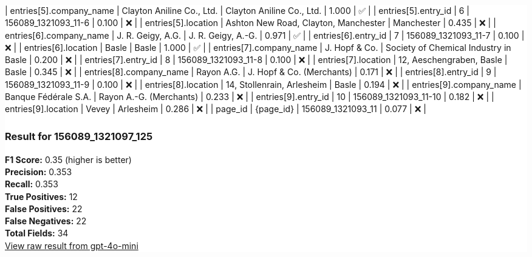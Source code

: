 | entries[5].company_name | Clayton Aniline Co., Ltd. | Clayton Aniline Co., Ltd. | 1.000 | ✅ |
| entries[5].entry_id | 6 | 156089_1321093_11-6 | 0.100 | ❌ |
| entries[5].location | Ashton New Road, Clayton, Manchester | Manchester | 0.435 | ❌ |
| entries[6].company_name | J. R. Geigy, A.G. | J. R. Geigy, A.-G. | 0.971 | ✅ |
| entries[6].entry_id | 7 | 156089_1321093_11-7 | 0.100 | ❌ |
| entries[6].location | Basle | Basle | 1.000 | ✅ |
| entries[7].company_name | J. Hopf & Co. | Society of Chemical Industry in Basle | 0.200 | ❌ |
| entries[7].entry_id | 8 | 156089_1321093_11-8 | 0.100 | ❌ |
| entries[7].location | 12, Aeschengraben, Basle | Basle | 0.345 | ❌ |
| entries[8].company_name | Rayon A.G. | J. Hopf & Co. (Merchants) | 0.171 | ❌ |
| entries[8].entry_id | 9 | 156089_1321093_11-9 | 0.100 | ❌ |
| entries[8].location | 14, Stollenrain, Arlesheim | Basle | 0.194 | ❌ |
| entries[9].company_name | Banque Fédérale S.A. | Rayon A.-G. (Merchants) | 0.233 | ❌ |
| entries[9].entry_id | 10 | 156089_1321093_11-10 | 0.182 | ❌ |
| entries[9].location | Vevey | Arlesheim | 0.286 | ❌ |
| page_id | {page_id} | 156089_1321093_11 | 0.077 | ❌ |


### Result for 156089_1321097_125
**F1 Score:** 0.35 (higher is better)<br>**Precision:** 0.353<br>**Recall:** 0.353<br>**True Positives:** 12<br>**False Positives:** 22<br>**False Negatives:** 22<br>**Total Fields:** 34<br>[View raw result from gpt-4o-mini](https://github.com/RISE-UNIBAS/humanities_data_benchmark/blob/main/results/2025-10-28/T0340/request_T0340_156089_1321097_125.json)
